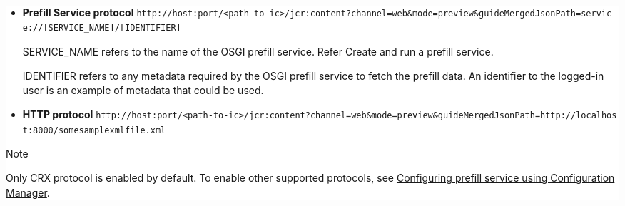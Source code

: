 * **Prefill Service protocol**
`http://host:port/<path-to-ic>/jcr:content?channel=web&mode=preview&guideMergedJsonPath=service://[SERVICE_NAME]/[IDENTIFIER]`

    SERVICE_NAME refers to the name of the OSGI prefill service. Refer Create and run a prefill service.

    IDENTIFIER refers to any metadata required by the OSGI prefill service to fetch the prefill data. An identifier to the logged-in user is an example of metadata that could be used.

* **HTTP protocol**
`http://host:port/<path-to-ic>/jcr:content?channel=web&mode=preview&guideMergedJsonPath=http://localhost:8000/somesamplexmlfile.xml`

>[!NOTE]
> Only CRX protocol is enabled by default. To enable other supported protocols, see [Configuring prefill service using Configuration Manager](https://helpx.adobe.com/experience-manager/6-5/forms/using/prepopulate-adaptive-form-fields.html#ConfiguringprefillserviceusingConfigurationManager).
